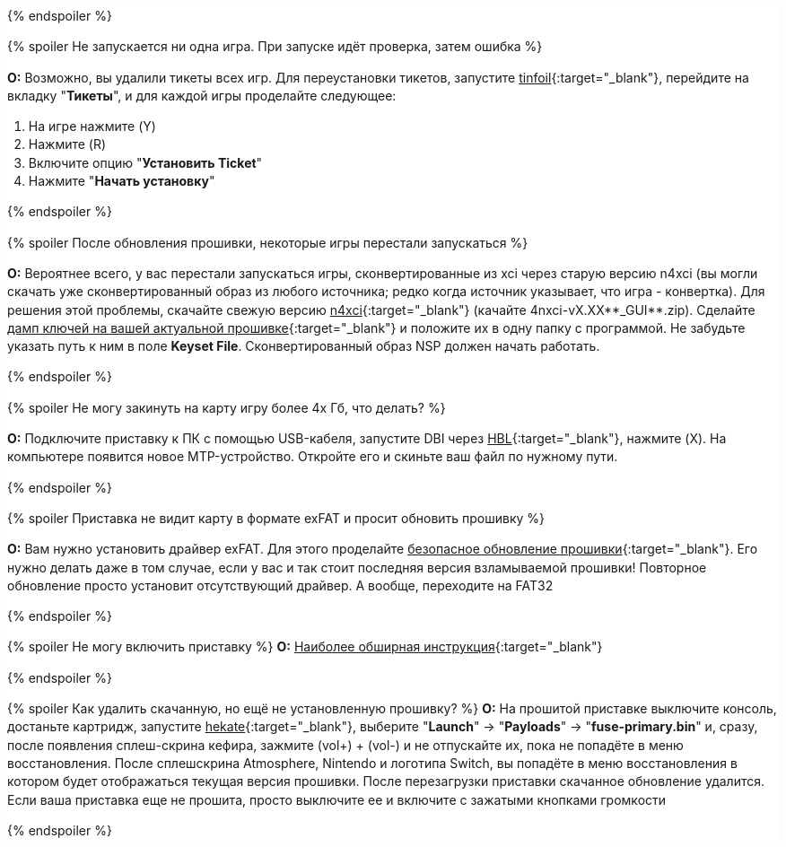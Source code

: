 {% endspoiler %}


{% spoiler Не запускается ни одна игра. При запуске идёт проверка, затем ошибка %}

**О:** Возможно, вы удалили тикеты всех игр. Для переустановки тикетов, запустите [tinfoil](games){:target="_blank"}, перейдите на вкладку "**Тикеты**", и для каждой игры проделайте следующее:
1. На игре нажмите (Y)
1. Нажмите (R)
1. Включите опцию "**Установить Ticket**"
1. Нажмите "**Начать установку**"

{% endspoiler %}

{% spoiler После обновления прошивки, некоторые игры перестали запускаться  %}

**О:** Вероятнее всего, у вас перестали запускаться игры, сконвертированные из xci через старую версию n4xci (вы могли скачать уже сконвертированный образ из любого источника; редко когда источник указывает, что игра - конвертка). Для решения этой проблемы, скачайте свежую версию [n4xci](https://github.com/The-4n/4NXCI/releases/tag/v4.03){:target="_blank"} (качайте 4nxci-vX.XX**_GUI**.zip). Сделайте [дамп ключей на вашей актуальной прошивке](backup-nand#часть-iii---дампим-ключи){:target="_blank"} и положите их в одну папку с программой. Не забудьте указать путь к ним в поле **Keyset File**. Сконвертированный образ NSP должен начать работать.

{% endspoiler %}

{% spoiler Не могу закинуть на карту игру более 4х Гб, что делать?  %}

**О:** Подключите приставку к ПК с помощью USB-кабеля, запустите DBI через [HBL](hbl){:target="_blank"}, нажмите (X). На компьютере появится новое MTP-устройство. Откройте его и скиньте ваш файл по нужному пути.

{% endspoiler %}

{% spoiler Приставка не видит карту в формате exFAT и просит обновить прошивку  %}

**О:** Вам нужно установить драйвер exFAT. Для этого проделайте [безопасное обновление прошивки](update-to-latest){:target="_blank"}. Его нужно делать даже в том случае, если у вас и так стоит последняя версия взламываемой прошивки! Повторное обновление просто установит отсутствующий драйвер. А вообще, переходите на FAT32
	
{% endspoiler %}

{% spoiler Не могу включить приставку %}
**О:** [Наиболее обширная инструкция](https://4pda.ru/forum/index.php?showtopic=900987&st=16340#entry89527321){:target="_blank"}

{% endspoiler %}

{% spoiler Как удалить скачанную, но ещё не установленную прошивку?  %}
**О:** На прошитой приставке выключите консоль, достаньте картридж, запустите [hekate](fusee-gelee){:target="_blank"}, выберите "**Launch**" -> "**Payloads**" -> "**fuse-primary.bin**" и, сразу, после появления сплеш-скрина кефира, зажмите (vol+) + (vol-) и не отпускайте их, пока не попадёте в меню восстановления. После сплешскрина Atmosphere, Nintendo и логотипа Switch, вы попадёте в меню восстановления в котором будет отображаться текущая версия прошивки. После перезагрузки приставки скачанное обновление удалится. 
Если ваша приставка еще не прошита, просто выключите ее и включите с зажатыми кнопками громкости

{% endspoiler %}

